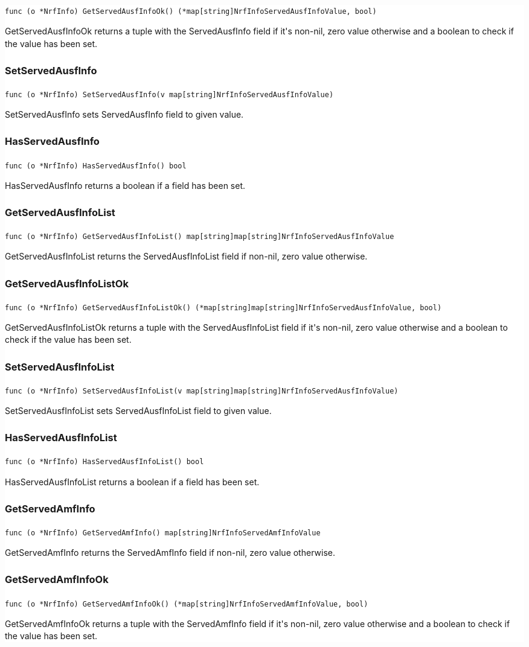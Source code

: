 `func (o *NrfInfo) GetServedAusfInfoOk() (*map[string]NrfInfoServedAusfInfoValue, bool)`

GetServedAusfInfoOk returns a tuple with the ServedAusfInfo field if it's non-nil, zero value otherwise
and a boolean to check if the value has been set.

### SetServedAusfInfo

`func (o *NrfInfo) SetServedAusfInfo(v map[string]NrfInfoServedAusfInfoValue)`

SetServedAusfInfo sets ServedAusfInfo field to given value.

### HasServedAusfInfo

`func (o *NrfInfo) HasServedAusfInfo() bool`

HasServedAusfInfo returns a boolean if a field has been set.

### GetServedAusfInfoList

`func (o *NrfInfo) GetServedAusfInfoList() map[string]map[string]NrfInfoServedAusfInfoValue`

GetServedAusfInfoList returns the ServedAusfInfoList field if non-nil, zero value otherwise.

### GetServedAusfInfoListOk

`func (o *NrfInfo) GetServedAusfInfoListOk() (*map[string]map[string]NrfInfoServedAusfInfoValue, bool)`

GetServedAusfInfoListOk returns a tuple with the ServedAusfInfoList field if it's non-nil, zero value otherwise
and a boolean to check if the value has been set.

### SetServedAusfInfoList

`func (o *NrfInfo) SetServedAusfInfoList(v map[string]map[string]NrfInfoServedAusfInfoValue)`

SetServedAusfInfoList sets ServedAusfInfoList field to given value.

### HasServedAusfInfoList

`func (o *NrfInfo) HasServedAusfInfoList() bool`

HasServedAusfInfoList returns a boolean if a field has been set.

### GetServedAmfInfo

`func (o *NrfInfo) GetServedAmfInfo() map[string]NrfInfoServedAmfInfoValue`

GetServedAmfInfo returns the ServedAmfInfo field if non-nil, zero value otherwise.

### GetServedAmfInfoOk

`func (o *NrfInfo) GetServedAmfInfoOk() (*map[string]NrfInfoServedAmfInfoValue, bool)`

GetServedAmfInfoOk returns a tuple with the ServedAmfInfo field if it's non-nil, zero value otherwise
and a boolean to check if the value has been set.
